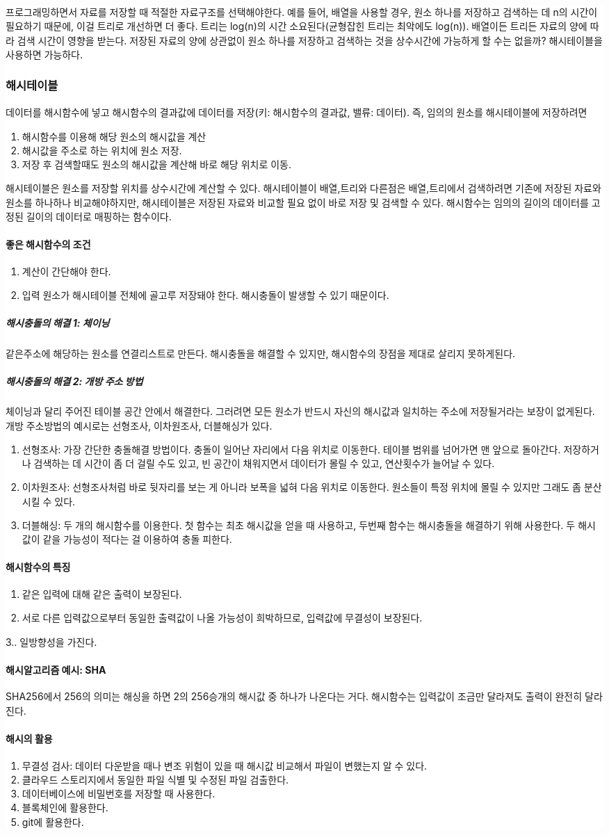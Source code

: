프로그래밍하면서 자료를 저장할 때 적절한 자료구조를 선택해야한다. 예를 들어, 배열을 사용할 경우, 원소 하나를 저장하고 검색하는 데 n의 시간이 필요하기 때문에, 이걸 트리로 개선하면 더 좋다. 트리는 log(n)의 시간 소요된다(균형잡힌 트리는 최악에도 log(n)). 배열이든 트리든 자료의 양에 따라 검색 시간이 영향을 받는다. 저장된 자료의 양에 상관없이 원소 하나를 저장하고 검색하는 것을 상수시간에 가능하게 할 수는 없을까? 해시테이블을 사용하면 가능하다.

### 해시테이블

데이터를 해시함수에 넣고 해시함수의 결과값에 데이터를 저장(키: 해시함수의 결과값, 밸류: 데이터). 즉, 임의의 원소를 해시테이블에 저장하려면

1. 해시함수를 이용해 해당 원소의 해시값을 계산
2. 해시값을 주소로 하는 위치에 원소 저장.
3. 저장 후 검색할때도 원소의 해시값을 계산해 바로 해당 위치로 이동.

해시테이블은 원소를 저장할 위치를 상수시간에 계산할 수 있다. 해시테이블이 배열,트리와 다른점은 배열,트리에서 검색하려면 기존에 저장된 자료와 원소를 하나하나 비교해야하지만, 해시테이블은 저장된 자료와 비교할 필요 없이 바로 저장 및 검색할 수 있다. 해시함수는 임의의 길이의 데이터를 고정된 길이의 데이터로 매핑하는 함수이다.

#### 좋은 해시함수의 조건

1. 계산이 간단해야 한다.

2. 입력 원소가 해시테이블 전체에 골고루 저장돼야 한다. 해시충돌이 발생할 수 있기 때문이다.

##### 해시충돌의 해결 1: 체이닝

같은주소에 해당하는 원소를 연결리스트로 만든다. 해시충돌을 해결할 수 있지만, 해시함수의 장점을 제대로 살리지 못하게된다.

##### 해시충돌의 해결 2: 개방 주소 방법

체이닝과 달리 주어진 테이블 공간 안에서 해결한다. 그러려면 모든 원소가 반드시 자신의 해시값과 일치하는 주소에 저장될거라는 보장이 없게된다. 개방 주소방법의 예시로는 선형조사, 이차원조사, 더블해싱가 있다.

1. 선형조사: 가장 간단한 충돌해결 방법이다. 충돌이 일어난 자리에서 다음 위치로 이동한다. 테이블 범위를 넘어가면 맨 앞으로 돌아간다. 저장하거나 검색하는 데 시간이 좀 더 걸릴 수도 있고, 빈 공간이 채워지면서 데이터가 몰릴 수 있고, 연산횟수가 늘어날 수 있다.

2. 이차원조사: 선형조사처럼 바로 뒷자리를 보는 게 아니라 보폭을 넓혀 다음 위치로 이동한다. 원소들이 특정 위치에 몰릴 수 있지만 그래도 좀 분산시킬 수 있다.

3. 더블해싱: 두 개의 해시함수를 이용한다. 첫 함수는 최초 해시값을 얻을 때 사용하고, 두번째 함수는 해시충돌을 해결하기 위해 사용한다. 두 해시값이 같을 가능성이 적다는 걸 이용하여 충돌 피한다.



#### 해시함수의 특징

1. 같은 입력에 대해 같은 출력이 보장된다.

2. 서로 다른 입력값으로부터 동일한 출력값이 나올 가능성이 희박하므로, 입력값에 무결성이 보장된다.

3.. 일방향성을 가진다.

#### 해시알고리즘 예시: SHA

SHA256에서 256의 의미는 해싱을 하면 2의 256승개의 해시값 중 하나가 나온다는 거다. 해시함수는 입력값이 조금만 달라져도 출력이 완전히 달라진다.

#### 해시의 활용

1. 무결성 검사: 데이터 다운받을 때나 변조 위험이 있을 때 해시값 비교해서 파일이 변했는지 알 수 있다.
2. 클라우드 스토리지에서 동일한 파일 식별 및 수정된 파일 검출한다.
3. 데이터베이스에 비밀번호를 저장할 때 사용한다.
4. 블록체인에 활용한다.
5. git에 활용한다.
